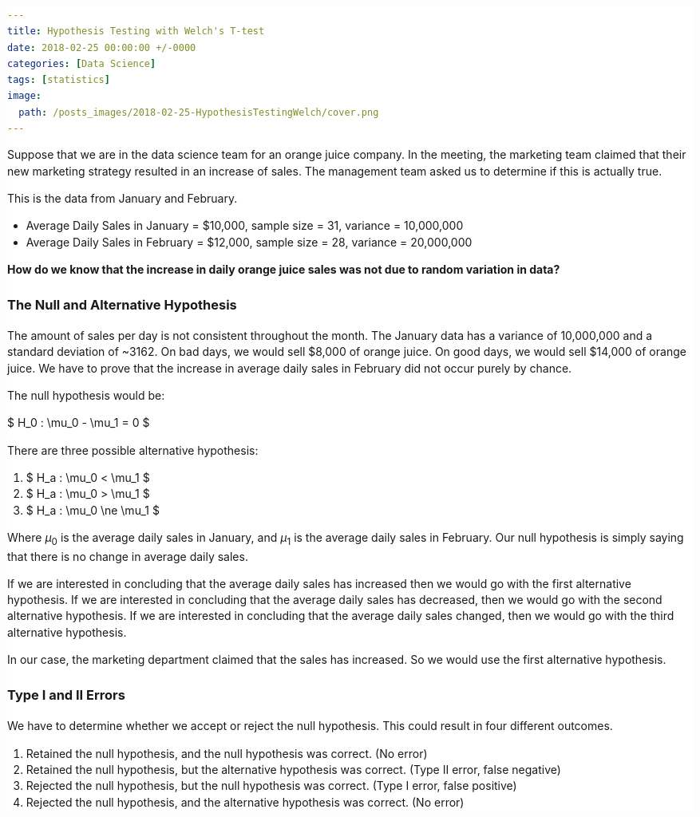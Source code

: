 ```yaml
---
title: Hypothesis Testing with Welch's T-test
date: 2018-02-25 00:00:00 +/-0000
categories: [Data Science]
tags: [statistics]
image:
  path: /posts_images/2018-02-25-HypothesisTestingWelch/cover.png
---
```


Suppose that we are in the data science team for an orange juice company. In the meeting, the marketing team claimed that their new marketing strategy resulted in an increase of sales. The management team asked us to determine if this is actually true.

This is the data from January and February. 

+ Average Daily Sales in January = \$10,000, sample size = 31, variance = 10,000,000
+ Average Daily Sales in February = \$12,000, sample size = 28, variance = 20,000,000

<b>How do we know that the increase in daily orange juice sales was not due to random variation in data?</b>

### The Null and Alternative Hypothesis

The amount of sales per day is not consistent throughout the month. The January data has a variance of 10,000,000 and a standard deviation of ~3162. On bad days, we would sell \$8,000 of orange juice. On good days, we would sell $14,000 of orange juice. We have to prove that the increase in average daily sales in February did not occur purely by chance.

The null hypothesis would be: 

$ H_0 : \mu_0 - \mu_1 = 0 $

There are three possible alternative hypothesis:

1. $ H_a : \mu_0 < \mu_1 $
2. $ H_a : \mu_0 > \mu_1 $
3. $ H_a : \mu_0 \ne \mu_1 $

Where $\mu_0$ is the average daily sales in January, and $\mu_1$ is the average daily sales in February. Our null hypothesis is simply saying that there is no change in average daily sales.

If we are interested in concluding that the average daily sales has increased then we would go with the first alternative hypothesis. If we are interested in concluding that the average daily sales has decreased, then we would go with the second alternative hypothesis. If we are interested in concluding that the average daily sales changed, then we would go with the third alternative hypothesis.

In our case, the marketing department claimed that the sales has increased. So we would use the first alternative hypothesis.

### Type I and II Errors

We have to determine whether we accept or reject the null hypothesis. This could result in four different outcomes.

1. Retained the null hypothesis, and the null hypothesis was correct. (No error)
2. Retained the null hypothesis, but the alternative hypothesis was correct. (Type II error, false negative)
3. Rejected the null hypothesis, but the null hypothesis was correct. (Type I error, false positive)
4. Rejected the null hypothesis, and the alternative hypothesis was correct. (No error)
